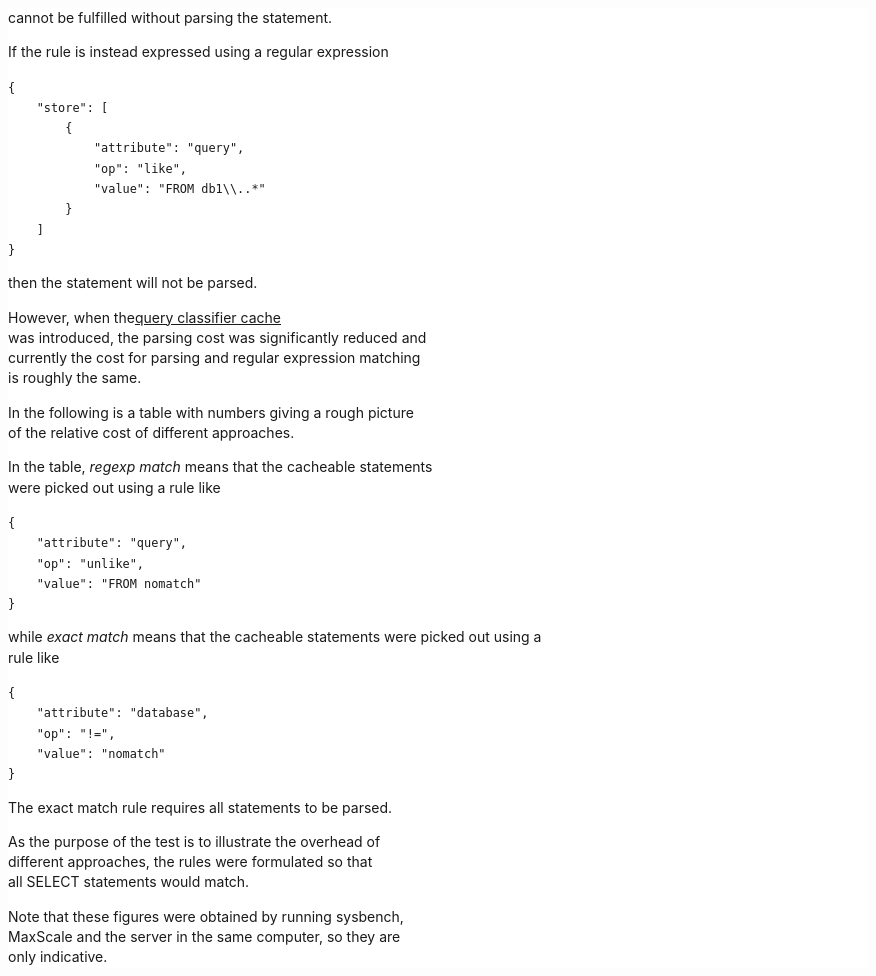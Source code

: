 cannot be fulfilled without parsing the statement.

If the rule is instead expressed using a regular expression

```
{
    "store": [
        {
            "attribute": "query",
            "op": "like",
            "value": "FROM db1\\..*"
        }
    ]
}
```

then the statement will not be parsed.

However, when the[query classifier cache](../mariadb-maxscale-23-02-getting-started/mariadb-maxscale-2302-mariadb-maxscale-configuration-guide.md#query_classifier_cache_size)\
was introduced, the parsing cost was significantly reduced and\
currently the cost for parsing and regular expression matching\
is roughly the same.

In the following is a table with numbers giving a rough picture\
of the relative cost of different approaches.

In the table, _regexp match_ means that the cacheable statements\
were picked out using a rule like

```
{
    "attribute": "query",
    "op": "unlike",
    "value": "FROM nomatch"
}
```

while _exact match_ means that the cacheable statements were picked out using a\
rule like

```
{
    "attribute": "database",
    "op": "!=",
    "value": "nomatch"
}
```

The exact match rule requires all statements to be parsed.

As the purpose of the test is to illustrate the overhead of\
different approaches, the rules were formulated so that\
all SELECT statements would match.

Note that these figures were obtained by running sysbench,\
MaxScale and the server in the same computer, so they are\
only indicative.
